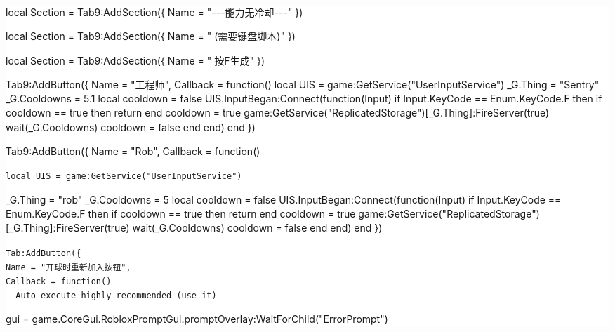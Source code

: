 local Section = Tab9:AddSection({
	Name = "---能力无冷却---"
})

local Section = Tab9:AddSection({
	Name = "   (需要键盘脚本)"
})

local Section = Tab9:AddSection({
	Name = "   按F生成"
})

Tab9:AddButton({
	Name = "工程师",
	Callback = function()
	local UIS = game:GetService("UserInputService")
_G.Thing = "Sentry"
_G.Cooldowns = 5.1
local cooldown = false
UIS.InputBegan:Connect(function(Input)
if Input.KeyCode == Enum.KeyCode.F then
if cooldown == true then return end
cooldown = true
game:GetService("ReplicatedStorage")[_G.Thing]:FireServer(true)
     wait(_G.Cooldowns)
cooldown = false
        end
    end)
    end
})

Tab9:AddButton({
	Name = "Rob",
	Callback = function()
	
	local UIS = game:GetService("UserInputService")
_G.Thing = "rob"
_G.Cooldowns = 5
local cooldown = false
UIS.InputBegan:Connect(function(Input)
if Input.KeyCode == Enum.KeyCode.F then
if cooldown == true then return end
cooldown = true
game:GetService("ReplicatedStorage")[_G.Thing]:FireServer(true)
     wait(_G.Cooldowns)
cooldown = false
        end
    end)
    end
    })
    
    Tab:AddButton({
	Name = "开球时重新加入按钮",
	Callback = function()
	--Auto execute highly recommended (use it)
gui = game.CoreGui.RobloxPromptGui.promptOverlay:WaitForChild("ErrorPrompt")
